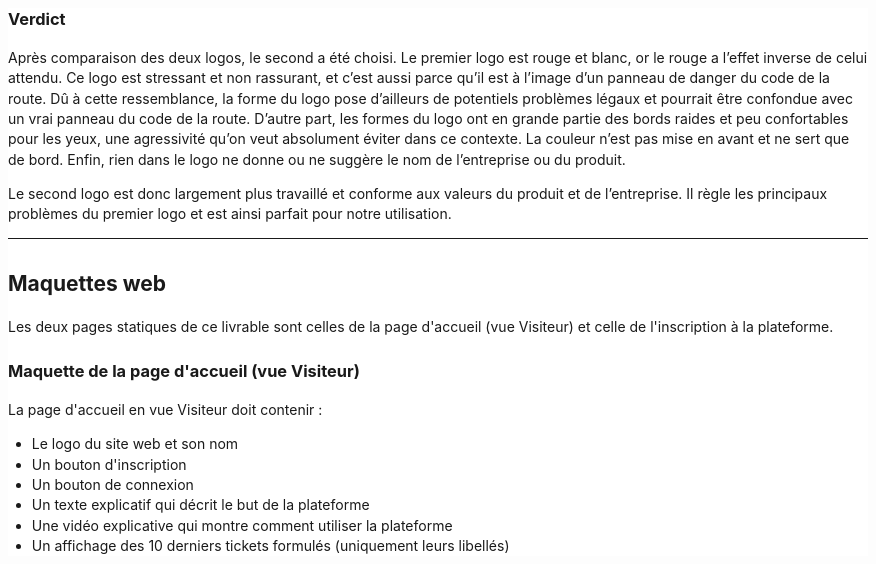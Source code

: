 
### Verdict
Après comparaison des deux logos, le second a été choisi. Le premier logo est rouge et blanc, or le rouge a l’effet inverse
de celui attendu. Ce logo est stressant et non rassurant, et c’est aussi parce qu’il est à l’image d’un panneau de danger du
code de la route. Dû à cette ressemblance, la forme du logo pose d’ailleurs de potentiels problèmes légaux et pourrait être
confondue avec un vrai panneau du code de la route. D’autre part, les formes du logo ont en grande partie des bords raides et peu
confortables pour les yeux, une agressivité qu’on veut absolument éviter dans ce contexte. La couleur n’est pas mise en avant
et ne sert que de bord. Enfin, rien dans le logo ne donne ou ne suggère le nom de l’entreprise ou du produit.

Le second logo est donc largement plus travaillé et conforme aux valeurs du produit et de l’entreprise. Il règle les principaux
problèmes du premier logo et est ainsi parfait pour notre utilisation.

---

## <a id="part3"></a>Maquettes web

Les deux pages statiques de ce livrable sont celles de la page d'accueil (vue Visiteur) et celle de l'inscription à la plateforme.

### Maquette de la page d'accueil (vue Visiteur)

La page d'accueil en vue Visiteur doit contenir :
- Le logo du site web et son nom
- Un bouton d'inscription
- Un bouton de connexion
- Un texte explicatif qui décrit le but de la plateforme
- Une vidéo explicative qui montre comment utiliser la plateforme
- Un affichage des 10 derniers tickets formulés (uniquement leurs libellés)
